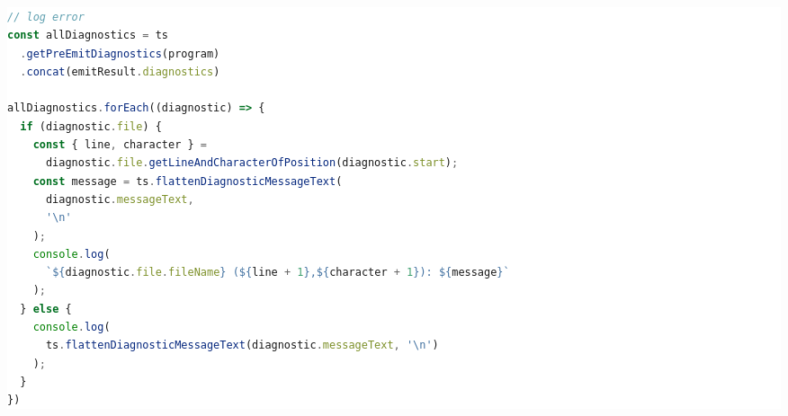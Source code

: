 ```javascript
// log error
const allDiagnostics = ts
  .getPreEmitDiagnostics(program)
  .concat(emitResult.diagnostics)

allDiagnostics.forEach((diagnostic) => {
  if (diagnostic.file) {
    const { line, character } =
      diagnostic.file.getLineAndCharacterOfPosition(diagnostic.start);
    const message = ts.flattenDiagnosticMessageText(
      diagnostic.messageText,
      '\n'
    );
    console.log(
      `${diagnostic.file.fileName} (${line + 1},${character + 1}): ${message}`
    );
  } else {
    console.log(
      ts.flattenDiagnosticMessageText(diagnostic.messageText, '\n')
    );
  }
})
```